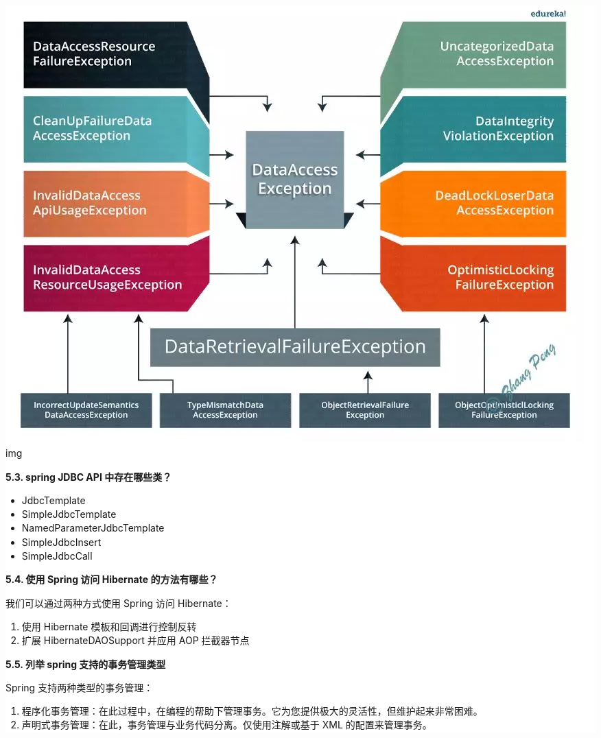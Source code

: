 ![img](../media/pictures/Spring.assets/640-1589988153077.webp)img

**5.3. spring JDBC API 中存在哪些类？**

- JdbcTemplate
- SimpleJdbcTemplate
- NamedParameterJdbcTemplate
- SimpleJdbcInsert
- SimpleJdbcCall

**5.4. 使用 Spring 访问 Hibernate 的方法有哪些？**

我们可以通过两种方式使用 Spring 访问 Hibernate：

1. 使用 Hibernate 模板和回调进行控制反转
2. 扩展 HibernateDAOSupport 并应用 AOP 拦截器节点

**5.5. 列举 spring 支持的事务管理类型**

Spring 支持两种类型的事务管理：

1. 程序化事务管理：在此过程中，在编程的帮助下管理事务。它为您提供极大的灵活性，但维护起来非常困难。
2. 声明式事务管理：在此，事务管理与业务代码分离。仅使用注解或基于 XML 的配置来管理事务。
